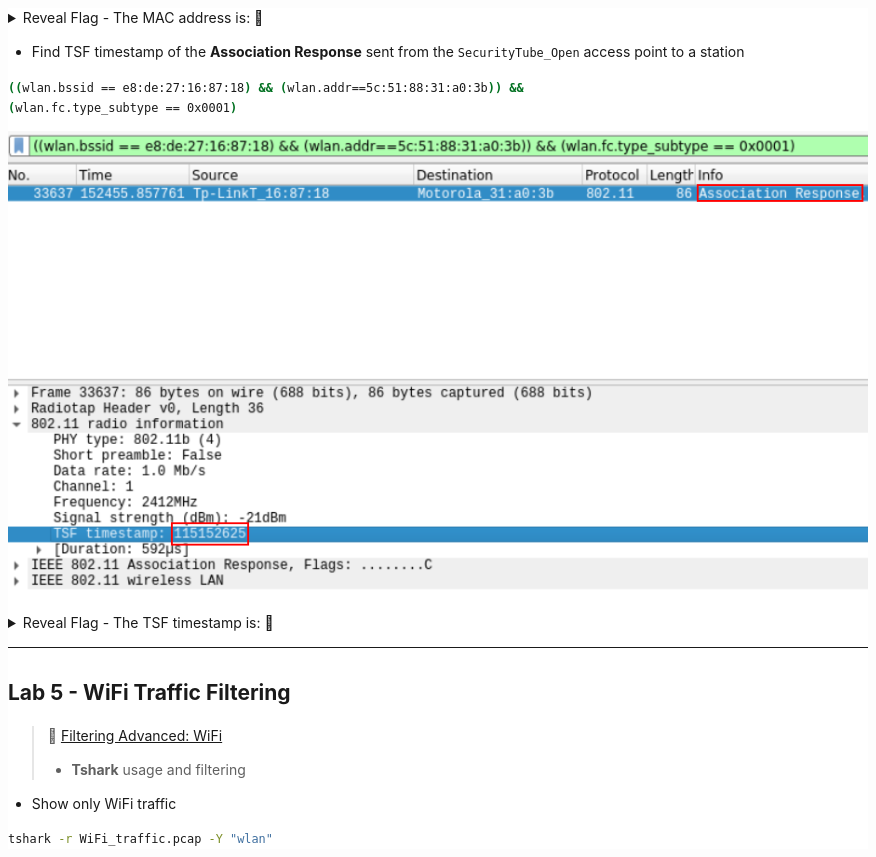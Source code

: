 <details><summary>Reveal Flag - The MAC address is: 🚩</summary></details>



- Find TSF timestamp of the **Association Response** sent from the `SecurityTube_Open` access point to a station

```bash
((wlan.bssid == e8:de:27:16:87:18) && (wlan.addr==5c:51:88:31:a0:3b)) &&
(wlan.fc.type_subtype == 0x0001)
```

![](.gitbook/assets/image-20230324144333613.png)

<details><summary>Reveal Flag - The TSF timestamp is: 🚩</summary></details>

------

## Lab 5 - WiFi Traffic Filtering

> 🔬 [Filtering Advanced: WiFi](https://attackdefense.com/challengedetails?cid=4)
>
> - **Tshark** usage and filtering

- Show only WiFi traffic

```bash
tshark -r WiFi_traffic.pcap -Y "wlan"
```

